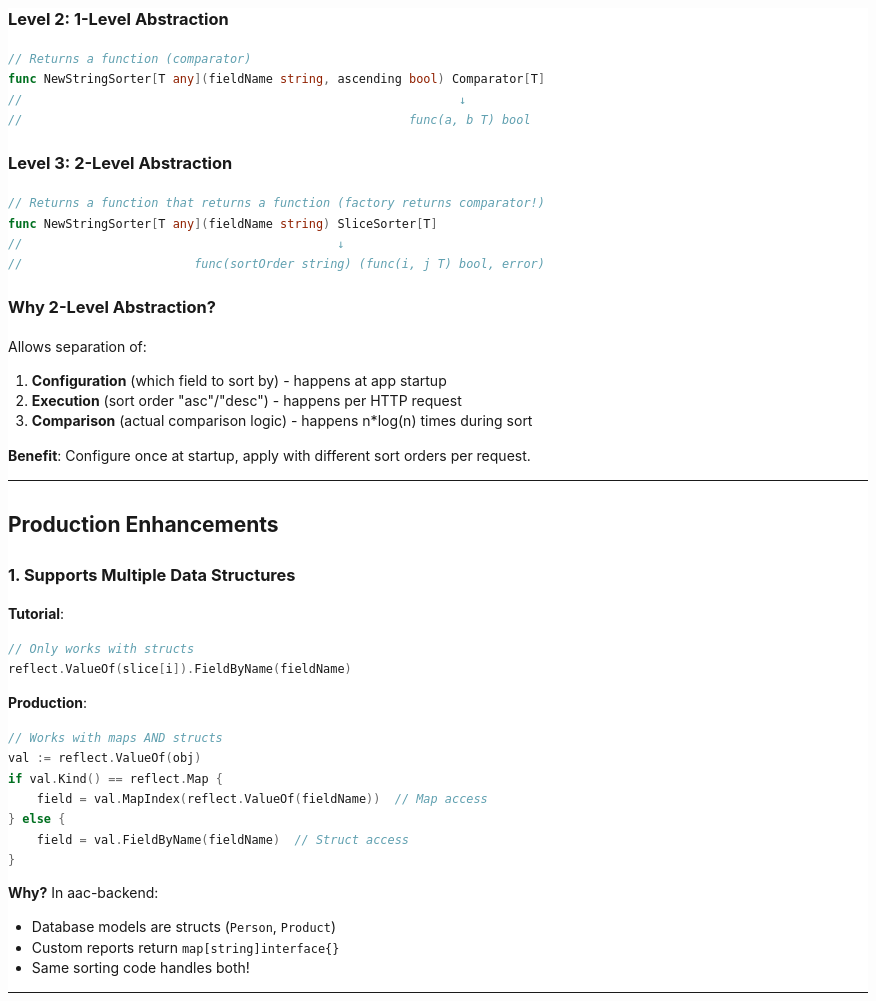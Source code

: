 ### Level 2: 1-Level Abstraction
```go
// Returns a function (comparator)
func NewStringSorter[T any](fieldName string, ascending bool) Comparator[T]
//                                                             ↓
//                                                      func(a, b T) bool
```

### Level 3: 2-Level Abstraction
```go
// Returns a function that returns a function (factory returns comparator!)
func NewStringSorter[T any](fieldName string) SliceSorter[T]
//                                            ↓
//                        func(sortOrder string) (func(i, j T) bool, error)
```

### Why 2-Level Abstraction?

Allows separation of:
1. **Configuration** (which field to sort by) - happens at app startup
2. **Execution** (sort order "asc"/"desc") - happens per HTTP request
3. **Comparison** (actual comparison logic) - happens n*log(n) times during sort

**Benefit**: Configure once at startup, apply with different sort orders per request.

---

## Production Enhancements

### 1. Supports Multiple Data Structures

**Tutorial**:
```go
// Only works with structs
reflect.ValueOf(slice[i]).FieldByName(fieldName)
```

**Production**:
```go
// Works with maps AND structs
val := reflect.ValueOf(obj)
if val.Kind() == reflect.Map {
    field = val.MapIndex(reflect.ValueOf(fieldName))  // Map access
} else {
    field = val.FieldByName(fieldName)  // Struct access
}
```

**Why?** In aac-backend:
- Database models are structs (`Person`, `Product`)
- Custom reports return `map[string]interface{}`
- Same sorting code handles both!

---
